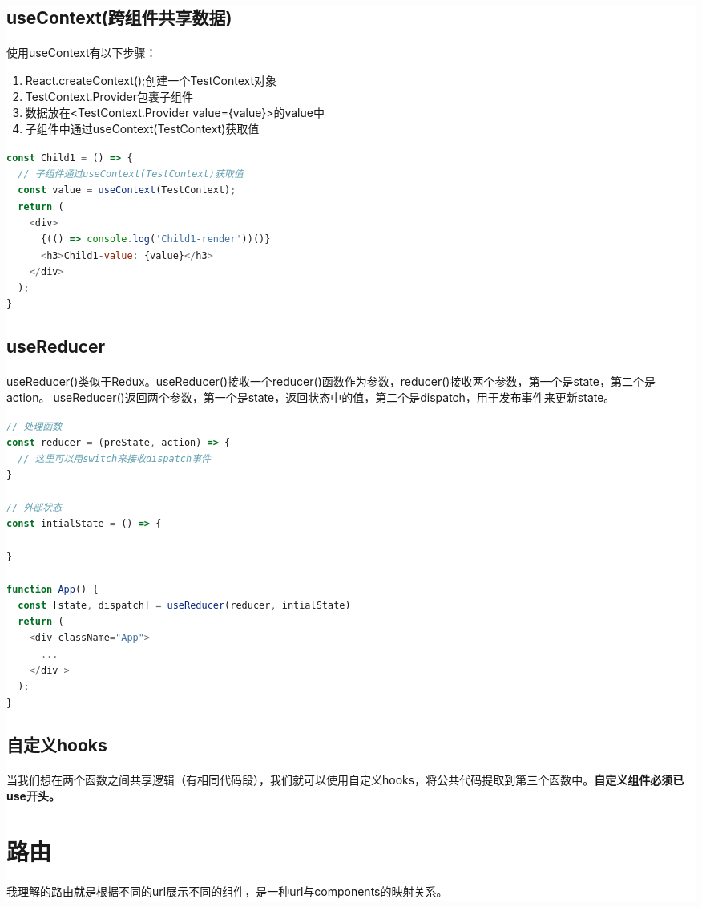 ## useContext(跨组件共享数据)
使用useContext有以下步骤：
1. React.createContext();创建一个TestContext对象
2. TestContext.Provider包裹子组件
3. 数据放在<TestContext.Provider value={value}>的value中
4. 子组件中通过useContext(TestContext)获取值

```js
const Child1 = () => {
  // 子组件通过useContext(TestContext)获取值
  const value = useContext(TestContext);
  return (
    <div>
      {(() => console.log('Child1-render'))()}
      <h3>Child1-value: {value}</h3>
    </div>
  );
}
```

## useReducer
useReducer()类似于Redux。useReducer()接收一个reducer()函数作为参数，reducer()接收两个参数，第一个是state，第二个是action。
useReducer()返回两个参数，第一个是state，返回状态中的值，第二个是dispatch，用于发布事件来更新state。
```js
// 处理函数
const reducer = (preState, action) => {
  // 这里可以用switch来接收dispatch事件
}

// 外部状态
const intialState = () => {

}

function App() {
  const [state, dispatch] = useReducer(reducer, intialState)
  return (
    <div className="App">
      ...
    </div >
  );
}
```

## 自定义hooks
当我们想在两个函数之间共享逻辑（有相同代码段），我们就可以使用自定义hooks，将公共代码提取到第三个函数中。**自定义组件必须已use开头。**

# 路由
我理解的路由就是根据不同的url展示不同的组件，是一种url与components的映射关系。
